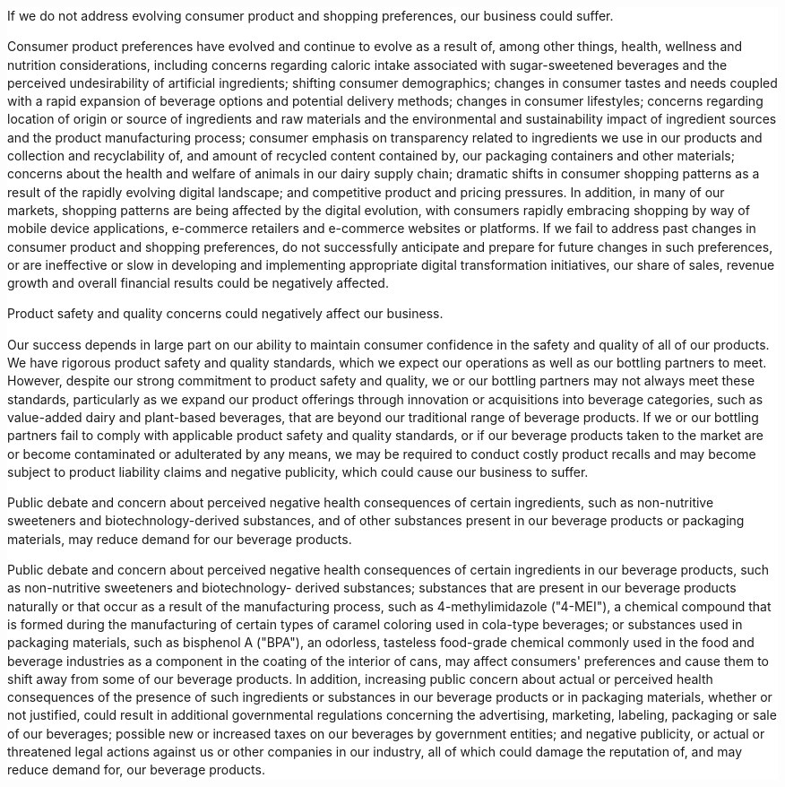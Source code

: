 If we do not address evolving consumer product and shopping preferences, our business could suffer.

Consumer product preferences have evolved and continue to evolve as a result of, among other things, health, wellness and nutrition considerations, including concerns
regarding caloric intake associated with sugar-sweetened beverages and the perceived undesirability of artificial ingredients; shifting consumer demographics; changes in
consumer tastes and needs coupled with a rapid expansion of beverage options and potential delivery methods; changes in consumer lifestyles; concerns regarding location of
origin or source of ingredients and raw materials and the environmental and sustainability impact of ingredient sources and the product manufacturing process; consumer
emphasis on transparency related to ingredients we use in our products and collection and recyclability of, and amount of recycled content contained by, our packaging
containers and other materials; concerns about the health and welfare of animals in our dairy supply chain; dramatic shifts in consumer shopping patterns as a result of the
rapidly evolving digital landscape; and competitive product and pricing pressures. In addition, in many of our markets, shopping patterns are being affected by the digital
evolution, with consumers rapidly embracing shopping by way of mobile device applications, e-commerce retailers and e-commerce websites or platforms. If we fail to address
past changes in consumer product and shopping preferences, do not successfully anticipate and prepare for future changes in such preferences, or are ineffective or slow in
developing and implementing appropriate digital transformation initiatives, our share of sales, revenue growth and overall financial results could be negatively affected.

Product safety and quality concerns could negatively affect our business.

Our success depends in large part on our ability to maintain consumer confidence in the safety and quality of all of our products. We have rigorous product safety and quality
standards, which we expect our operations as well as our bottling partners to meet. However, despite our strong commitment to product safety and quality, we or our bottling
partners may not always meet these standards, particularly as we expand our product offerings through innovation or acquisitions into beverage categories, such as value-added
dairy and plant-based beverages, that are beyond our traditional range of beverage products. If we or our bottling partners fail to comply with applicable product safety and
quality standards, or if our beverage products taken to the market are or become contaminated or adulterated by any means, we may be required to conduct costly product recalls
and may become subject to product liability claims and negative publicity, which could cause our business to suffer.

Public debate and concern about perceived negative health consequences of certain ingredients, such as non-nutritive sweeteners and biotechnology-derived substances,
and of other substances present in our beverage products or packaging materials, may reduce demand for our beverage products.

Public debate and concern about perceived negative health consequences of certain ingredients in our beverage products, such as non-nutritive sweeteners and biotechnology-
derived substances; substances that are present in our beverage products naturally or that occur as a result of the manufacturing process, such as 4-methylimidazole ("4-MEI"), a
chemical compound that is formed during the manufacturing of certain types of caramel coloring used in cola-type beverages; or substances used in packaging materials, such
as bisphenol A ("BPA"), an odorless, tasteless food-grade chemical commonly used in the food and beverage industries as a component in the coating of the interior of cans,
may affect consumers' preferences and cause them to shift away from some of our beverage products. In addition, increasing public concern about actual or perceived health
consequences of the presence of such ingredients or substances in our beverage products or in packaging materials, whether or not justified, could result in additional
governmental regulations concerning the advertising, marketing, labeling, packaging or sale of our beverages; possible new or increased taxes on our beverages by government
entities; and negative publicity, or actual or threatened legal actions against us or other companies in our industry, all of which could damage the reputation of, and may reduce
demand for, our beverage products.
